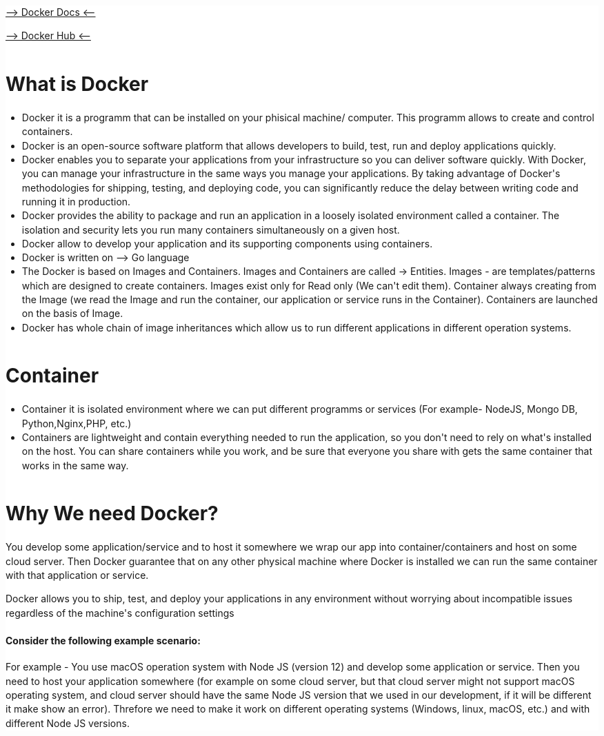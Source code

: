 [--> Docker Docs <--](https://docs.docker.com/get-started/docker-overview/)

[--> Docker Hub <--](hub.docker.com)

# What is Docker

- Docker it is a programm that can be installed on your phisical machine/ computer. This programm allows to create and control containers.
- Docker is an open-source software platform that allows developers to build, test, run and deploy applications quickly.
- Docker enables you to separate your applications from your infrastructure so you can deliver software quickly. With Docker, you can manage your infrastructure in the same ways you manage your applications. By taking advantage of Docker's methodologies for shipping, testing, and deploying code, you can significantly reduce the delay between writing code and running it in production.
- Docker provides the ability to package and run an application in a loosely isolated environment called a container. The isolation and security lets you run many containers simultaneously on a given host.
- Docker allow to develop your application and its supporting components using containers.
- Docker is written on --> Go language
- The Docker is based on Images and Containers. Images and Containers are called -> Entities. Images - are templates/patterns which are designed to create containers. Images exist only for Read only (We can't edit them). Container always creating from the Image (we read the Image and run the container, our application or service runs in the Container). Containers are launched on the basis of Image.
- Docker has whole chain of image inheritances which allow us to run different applications in different operation systems.

# Container

- Container it is isolated environment where we can put different programms or services (For example- NodeJS, Mongo DB, Python,Nginx,PHP, etc.)
- Containers are lightweight and contain everything needed to run the application, so you don't need to rely on what's installed on the host. You can share containers while you work, and be sure that everyone you share with gets the same container that works in the same way.

# Why We need Docker?

You develop some application/service and to host it somewhere we wrap our app into container/containers and host on some cloud server.
Then Docker guarantee that on any other physical machine where Docker is installed we can run the same container with that application or service.

Docker allows you to ship, test, and deploy your applications in any environment without worrying about incompatible issues regardless of the machine's configuration settings

#### Consider the following example scenario:

For example - You use macOS operation system with Node JS (version 12) and develop some application or service. Then you need to host your application somewhere (for example on some cloud server, but that cloud server might not support macOS operating system, and cloud server should have the same Node JS version that we used in our development, if it will be different it make show an error). Threfore we need to make it work on different operating systems (Windows, linux, macOS, etc.) and with different Node JS versions.
